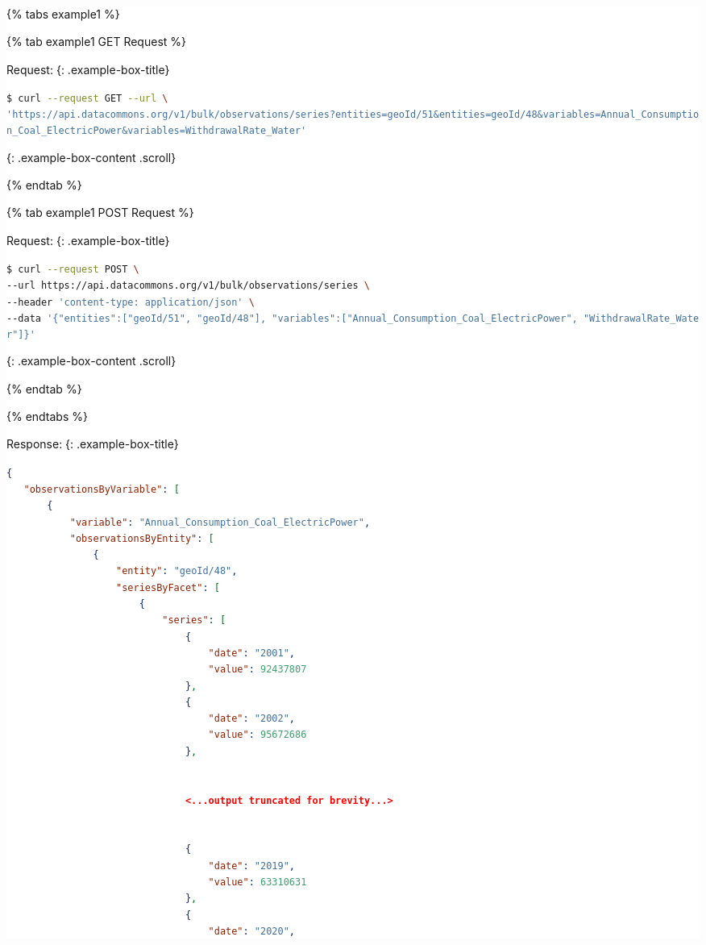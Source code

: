 <div>
{% tabs example1 %}
 
{% tab example1 GET Request %}
 
Request:
{: .example-box-title}

```bash
$ curl --request GET --url \
'https://api.datacommons.org/v1/bulk/observations/series?entities=geoId/51&entities=geoId/48&variables=Annual_Consumption_Coal_ElectricPower&variables=WithdrawalRate_Water'
```
{: .example-box-content .scroll}
 
{% endtab %}
 
 
{% tab example1 POST Request %}
 
Request:
{: .example-box-title}

```bash
$ curl --request POST \
--url https://api.datacommons.org/v1/bulk/observations/series \
--header 'content-type: application/json' \
--data '{"entities":["geoId/51", "geoId/48"], "variables":["Annual_Consumption_Coal_ElectricPower", "WithdrawalRate_Water"]}'
```
{: .example-box-content .scroll}
 
{% endtab %}
 
{% endtabs %}
</div>
 
Response:
{: .example-box-title}

```json
{
   "observationsByVariable": [
       {
           "variable": "Annual_Consumption_Coal_ElectricPower",
           "observationsByEntity": [
               {
                   "entity": "geoId/48",
                   "seriesByFacet": [
                       {
                           "series": [
                               {
                                   "date": "2001",
                                   "value": 92437807
                               },
                               {
                                   "date": "2002",
                                   "value": 95672686
                               },
 
                              
                               <...output truncated for brevity...>
                               
 
                               {
                                   "date": "2019",
                                   "value": 63310631
                               },
                               {
                                   "date": "2020",
```